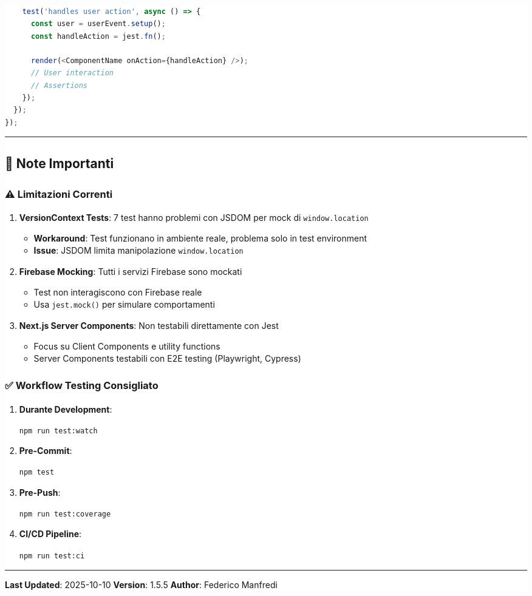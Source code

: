 ```javascript
    test('handles user action', async () => {
      const user = userEvent.setup();
      const handleAction = jest.fn();

      render(<ComponentName onAction={handleAction} />);
      // User interaction
      // Assertions
    });
  });
});
```

---

## 📌 Note Importanti

### ⚠️ Limitazioni Correnti

1. **VersionContext Tests**: 7 test hanno problemi con JSDOM per mock di `window.location`
   - **Workaround**: Test funzionano in ambiente reale, problema solo in test environment
   - **Issue**: JSDOM limita manipolazione `window.location`

2. **Firebase Mocking**: Tutti i servizi Firebase sono mockati
   - Test non interagiscono con Firebase reale
   - Usa `jest.mock()` per simulare comportamenti

3. **Next.js Server Components**: Non testabili direttamente con Jest
   - Focus su Client Components e utility functions
   - Server Components testabili con E2E testing (Playwright, Cypress)

### ✅ Workflow Testing Consigliato

1. **Durante Development**:
   ```bash
   npm run test:watch
   ```

2. **Pre-Commit**:
   ```bash
   npm test
   ```

3. **Pre-Push**:
   ```bash
   npm run test:coverage
   ```

4. **CI/CD Pipeline**:
   ```bash
   npm run test:ci
   ```

---

**Last Updated**: 2025-10-10
**Version**: 1.5.5
**Author**: Federico Manfredi
